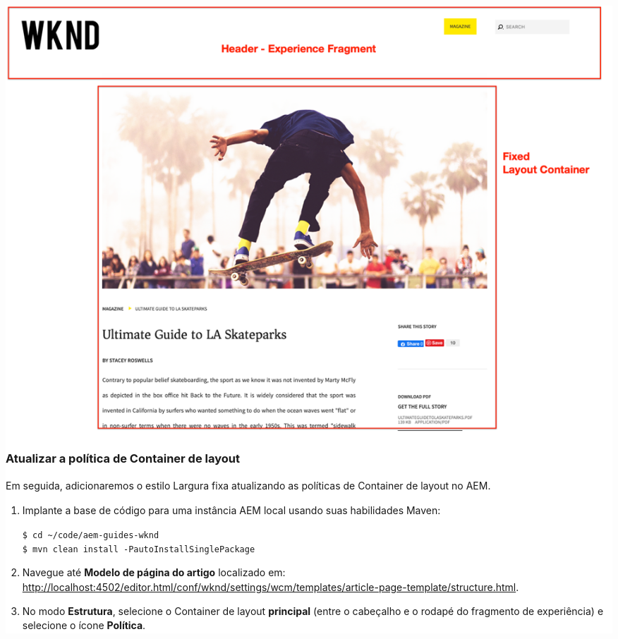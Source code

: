    ![Container de layout fixo - Servidor do Webpack](assets/style-system/fixed-layout-container-webpack-server.png)

### Atualizar a política de Container de layout

Em seguida, adicionaremos o estilo Largura fixa atualizando as políticas de Container de layout no AEM.

1. Implante a base de código para uma instância AEM local usando suas habilidades Maven:

   ```shell
   $ cd ~/code/aem-guides-wknd
   $ mvn clean install -PautoInstallSinglePackage
   ```

1. Navegue até **Modelo de página do artigo** localizado em: [http://localhost:4502/editor.html/conf/wknd/settings/wcm/templates/article-page-template/structure.html](http://localhost:4502/editor.html/conf/wknd/settings/wcm/templates/article-page-template/structure.html).

1. No modo **Estrutura**, selecione o Container de layout **principal** (entre o cabeçalho e o rodapé do fragmento de experiência) e selecione o ícone **Política**.
